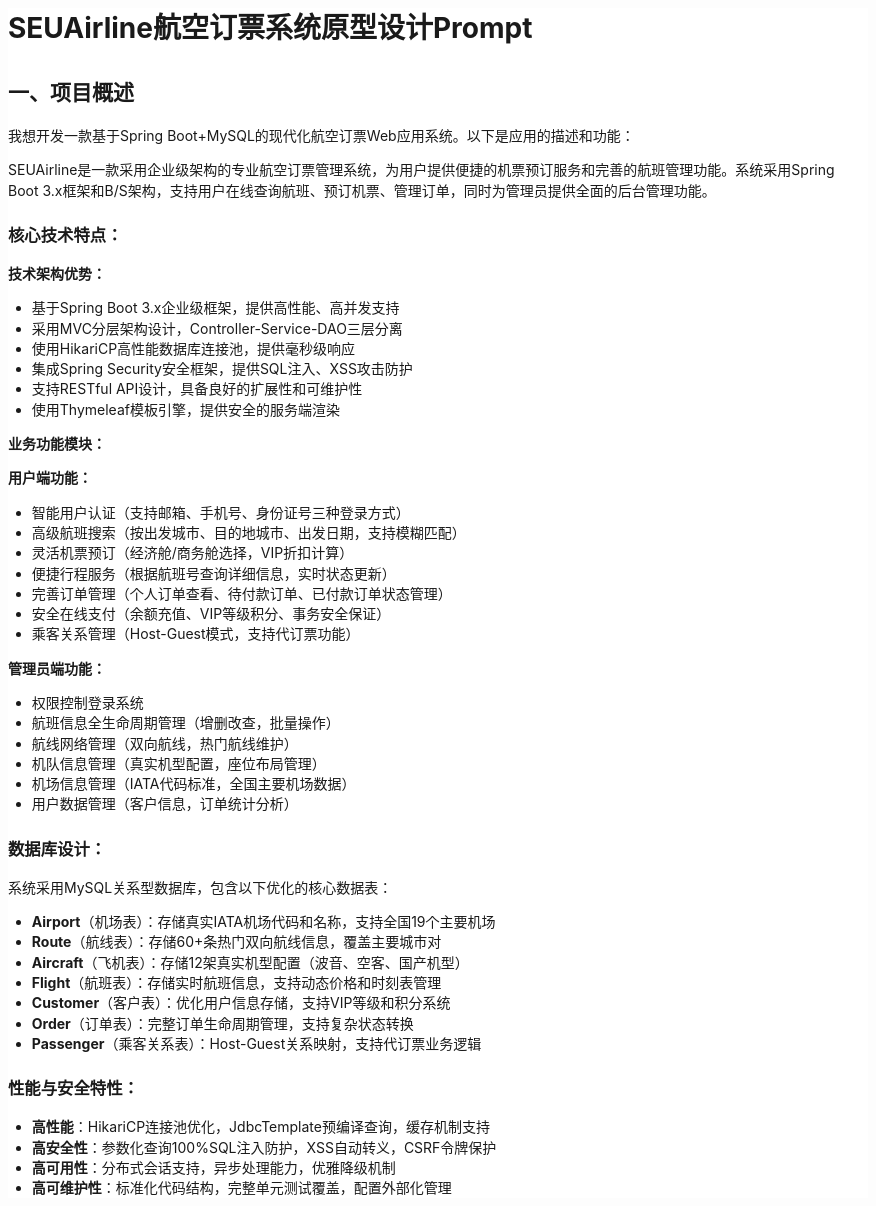 # SEUAirline航空订票系统原型设计Prompt

## 一、项目概述

我想开发一款基于Spring Boot+MySQL的现代化航空订票Web应用系统。以下是应用的描述和功能：

SEUAirline是一款采用企业级架构的专业航空订票管理系统，为用户提供便捷的机票预订服务和完善的航班管理功能。系统采用Spring Boot 3.x框架和B/S架构，支持用户在线查询航班、预订机票、管理订单，同时为管理员提供全面的后台管理功能。

### 核心技术特点：

**技术架构优势：**
- 基于Spring Boot 3.x企业级框架，提供高性能、高并发支持
- 采用MVC分层架构设计，Controller-Service-DAO三层分离
- 使用HikariCP高性能数据库连接池，提供毫秒级响应
- 集成Spring Security安全框架，提供SQL注入、XSS攻击防护
- 支持RESTful API设计，具备良好的扩展性和可维护性
- 使用Thymeleaf模板引擎，提供安全的服务端渲染

**业务功能模块：**

**用户端功能：**
- 智能用户认证（支持邮箱、手机号、身份证号三种登录方式）
- 高级航班搜索（按出发城市、目的地城市、出发日期，支持模糊匹配）
- 灵活机票预订（经济舱/商务舱选择，VIP折扣计算）
- 便捷行程服务（根据航班号查询详细信息，实时状态更新）
- 完善订单管理（个人订单查看、待付款订单、已付款订单状态管理）
- 安全在线支付（余额充值、VIP等级积分、事务安全保证）
- 乘客关系管理（Host-Guest模式，支持代订票功能）

**管理员端功能：**
- 权限控制登录系统
- 航班信息全生命周期管理（增删改查，批量操作）
- 航线网络管理（双向航线，热门航线维护）
- 机队信息管理（真实机型配置，座位布局管理）
- 机场信息管理（IATA代码标准，全国主要机场数据）
- 用户数据管理（客户信息，订单统计分析）

### 数据库设计：
系统采用MySQL关系型数据库，包含以下优化的核心数据表：
- **Airport**（机场表）：存储真实IATA机场代码和名称，支持全国19个主要机场
- **Route**（航线表）：存储60+条热门双向航线信息，覆盖主要城市对
- **Aircraft**（飞机表）：存储12架真实机型配置（波音、空客、国产机型）
- **Flight**（航班表）：存储实时航班信息，支持动态价格和时刻表管理
- **Customer**（客户表）：优化用户信息存储，支持VIP等级和积分系统
- **Order**（订单表）：完整订单生命周期管理，支持复杂状态转换
- **Passenger**（乘客关系表）：Host-Guest关系映射，支持代订票业务逻辑

### 性能与安全特性：
- **高性能**：HikariCP连接池优化，JdbcTemplate预编译查询，缓存机制支持
- **高安全性**：参数化查询100%SQL注入防护，XSS自动转义，CSRF令牌保护
- **高可用性**：分布式会话支持，异步处理能力，优雅降级机制
- **高可维护性**：标准化代码结构，完整单元测试覆盖，配置外部化管理
